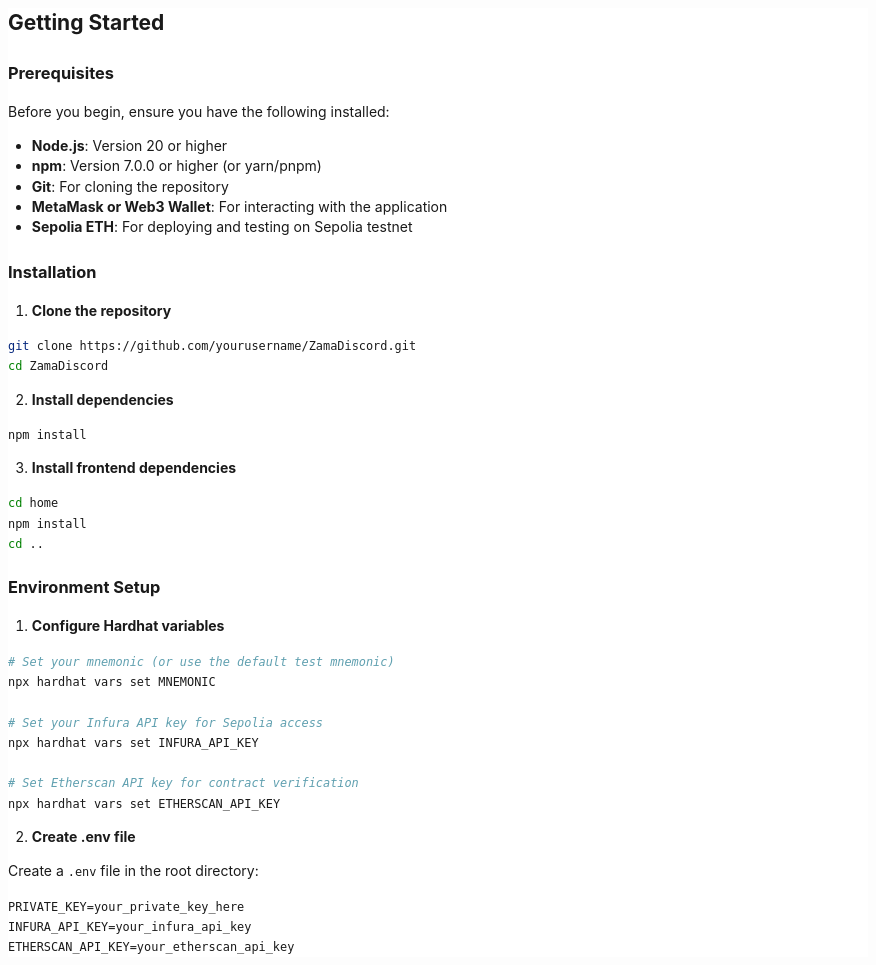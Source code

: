 ## Getting Started

### Prerequisites

Before you begin, ensure you have the following installed:

- **Node.js**: Version 20 or higher
- **npm**: Version 7.0.0 or higher (or yarn/pnpm)
- **Git**: For cloning the repository
- **MetaMask or Web3 Wallet**: For interacting with the application
- **Sepolia ETH**: For deploying and testing on Sepolia testnet

### Installation

1. **Clone the repository**

```bash
git clone https://github.com/yourusername/ZamaDiscord.git
cd ZamaDiscord
```

2. **Install dependencies**

```bash
npm install
```

3. **Install frontend dependencies**

```bash
cd home
npm install
cd ..
```

### Environment Setup

1. **Configure Hardhat variables**

```bash
# Set your mnemonic (or use the default test mnemonic)
npx hardhat vars set MNEMONIC

# Set your Infura API key for Sepolia access
npx hardhat vars set INFURA_API_KEY

# Set Etherscan API key for contract verification
npx hardhat vars set ETHERSCAN_API_KEY
```

2. **Create .env file**

Create a `.env` file in the root directory:

```env
PRIVATE_KEY=your_private_key_here
INFURA_API_KEY=your_infura_api_key
ETHERSCAN_API_KEY=your_etherscan_api_key
```
